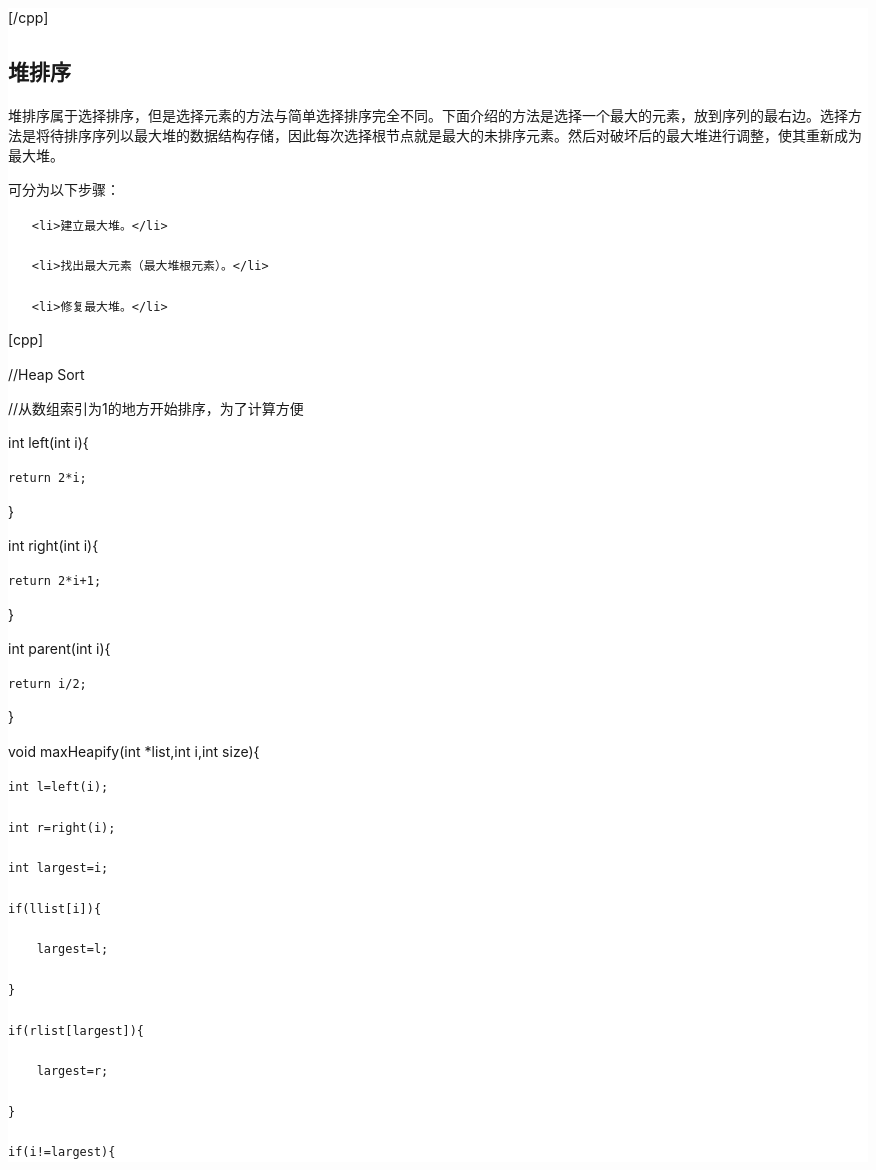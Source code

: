 [/cpp]

<h2>堆排序</h2>

堆排序属于选择排序，但是选择元素的方法与简单选择排序完全不同。下面介绍的方法是选择一个最大的元素，放到序列的最右边。选择方法是将待排序序列以最大堆的数据结构存储，因此每次选择根节点就是最大的未排序元素。然后对破坏后的最大堆进行调整，使其重新成为最大堆。



可分为以下步骤：

<ul>

	<li>建立最大堆。</li>

	<li>找出最大元素（最大堆根元素）。</li>

	<li>修复最大堆。</li>

</ul>

[cpp]

//Heap Sort

//从数组索引为1的地方开始排序，为了计算方便

int left(int i){

    return 2*i;

}

int right(int i){

    return 2*i+1;

}

int parent(int i){

    return i/2;

}

void maxHeapify(int *list,int i,int size){

    int l=left(i);

    int r=right(i);

    int largest=i;

    if(llist[i]){

        largest=l;

    }

    if(rlist[largest]){

        largest=r;

    }

    if(i!=largest){
